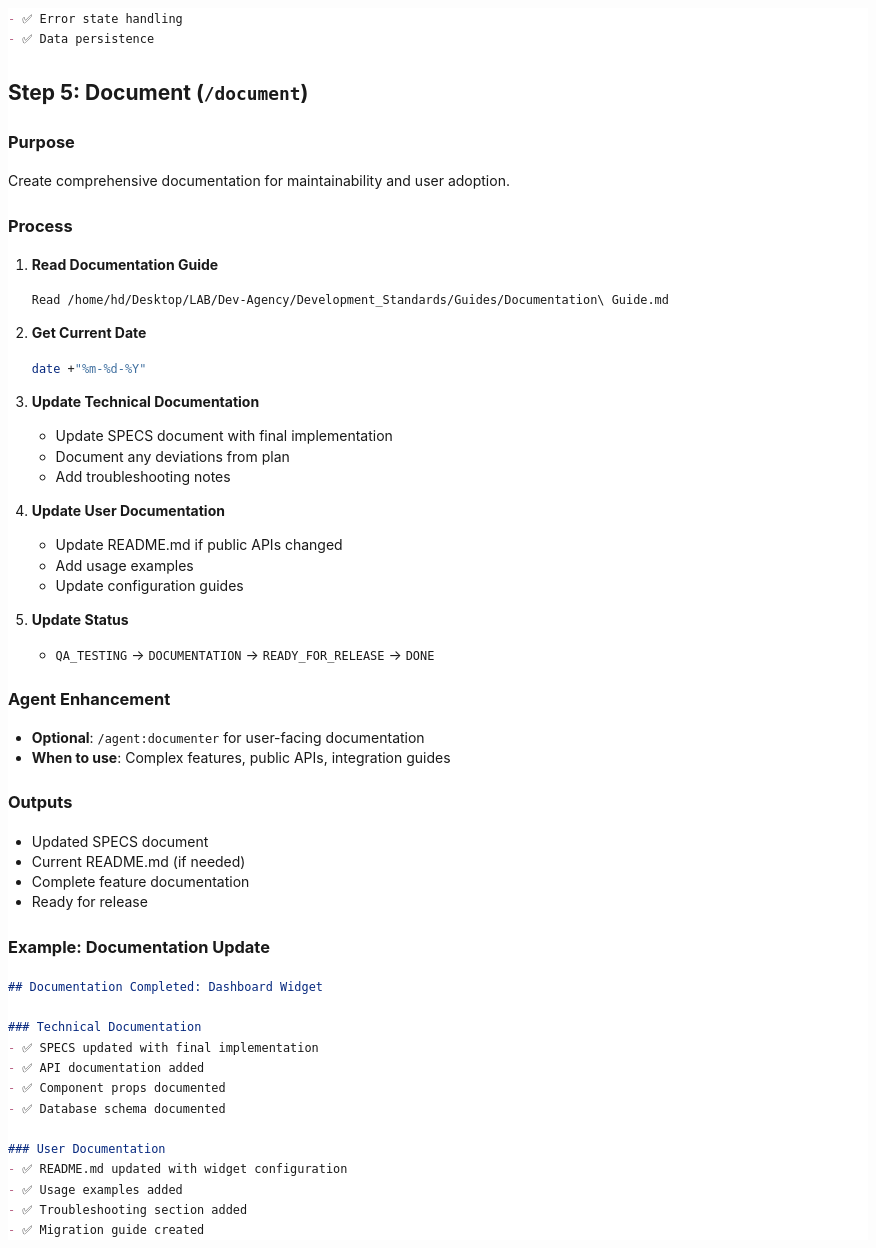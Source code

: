 ```markdown
- ✅ Error state handling
- ✅ Data persistence
```

## Step 5: Document (`/document`)

### Purpose
Create comprehensive documentation for maintainability and user adoption.

### Process
1. **Read Documentation Guide**
   ```bash
   Read /home/hd/Desktop/LAB/Dev-Agency/Development_Standards/Guides/Documentation\ Guide.md
   ```

2. **Get Current Date**
   ```bash
   date +"%m-%d-%Y"
   ```

3. **Update Technical Documentation**
   - Update SPECS document with final implementation
   - Document any deviations from plan
   - Add troubleshooting notes

4. **Update User Documentation**
   - Update README.md if public APIs changed
   - Add usage examples
   - Update configuration guides

5. **Update Status**
   - `QA_TESTING` → `DOCUMENTATION` → `READY_FOR_RELEASE` → `DONE`

### Agent Enhancement
- **Optional**: `/agent:documenter` for user-facing documentation
- **When to use**: Complex features, public APIs, integration guides

### Outputs
- Updated SPECS document
- Current README.md (if needed)
- Complete feature documentation
- Ready for release

### Example: Documentation Update
```markdown
## Documentation Completed: Dashboard Widget

### Technical Documentation
- ✅ SPECS updated with final implementation
- ✅ API documentation added
- ✅ Component props documented
- ✅ Database schema documented

### User Documentation  
- ✅ README.md updated with widget configuration
- ✅ Usage examples added
- ✅ Troubleshooting section added
- ✅ Migration guide created
```
